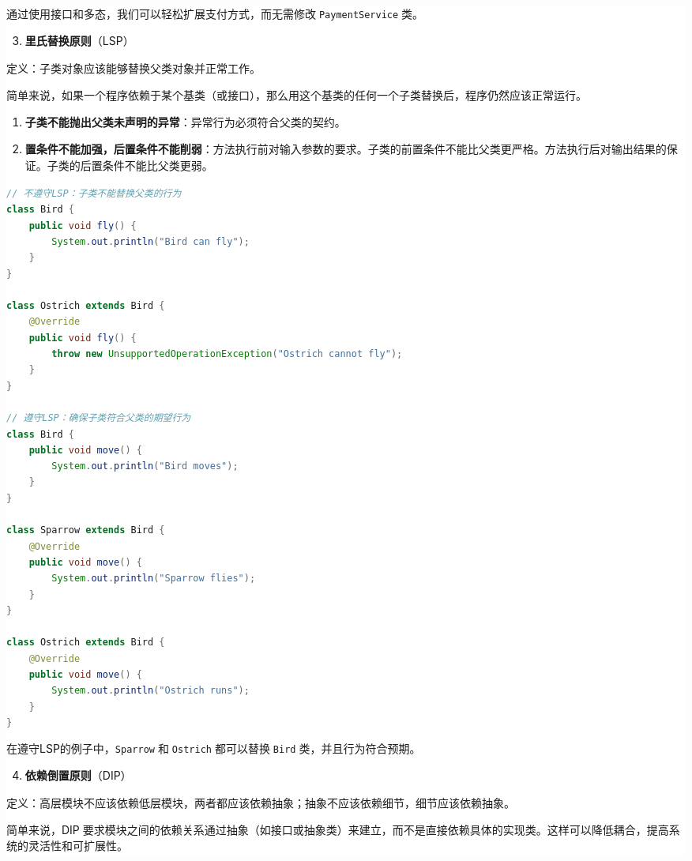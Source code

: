通过使用接口和多态，我们可以轻松扩展支付方式，而无需修改 `PaymentService` 类。

3. **里氏替换原则**（LSP）

定义：子类对象应该能够替换父类对象并正常工作。

简单来说，如果一个程序依赖于某个基类（或接口），那么用这个基类的任何一个子类替换后，程序仍然应该正常运行。

1. **子类不能抛出父类未声明的异常**：异常行为必须符合父类的契约。

2. **置条件不能加强，后置条件不能削弱**：方法执行前对输入参数的要求。子类的前置条件不能比父类更严格。方法执行后对输出结果的保证。子类的后置条件不能比父类更弱。

```java
// 不遵守LSP：子类不能替换父类的行为
class Bird {
    public void fly() {
        System.out.println("Bird can fly");
    }
}

class Ostrich extends Bird {
    @Override
    public void fly() {
        throw new UnsupportedOperationException("Ostrich cannot fly");
    }
}

// 遵守LSP：确保子类符合父类的期望行为
class Bird {
    public void move() {
        System.out.println("Bird moves");
    }
}

class Sparrow extends Bird {
    @Override
    public void move() {
        System.out.println("Sparrow flies");
    }
}

class Ostrich extends Bird {
    @Override
    public void move() {
        System.out.println("Ostrich runs");
    }
}
```

在遵守LSP的例子中，`Sparrow` 和 `Ostrich` 都可以替换 `Bird` 类，并且行为符合预期。

4. **依赖倒置原则**（DIP）

定义：高层模块不应该依赖低层模块，两者都应该依赖抽象；抽象不应该依赖细节，细节应该依赖抽象。

简单来说，DIP 要求模块之间的依赖关系通过抽象（如接口或抽象类）来建立，而不是直接依赖具体的实现类。这样可以降低耦合，提高系统的灵活性和可扩展性。

